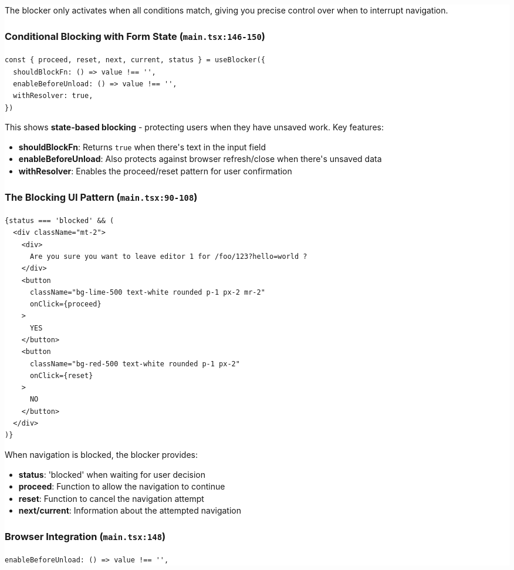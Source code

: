 The blocker only activates when all conditions match, giving you precise control over when to interrupt navigation.

### Conditional Blocking with Form State (`main.tsx:146-150`)

```tsx
const { proceed, reset, next, current, status } = useBlocker({
  shouldBlockFn: () => value !== '',
  enableBeforeUnload: () => value !== '',
  withResolver: true,
})
```

This shows **state-based blocking** - protecting users when they have unsaved work. Key features:

- **shouldBlockFn**: Returns `true` when there's text in the input field
- **enableBeforeUnload**: Also protects against browser refresh/close when there's unsaved data
- **withResolver**: Enables the proceed/reset pattern for user confirmation

### The Blocking UI Pattern (`main.tsx:90-108`)

```tsx
{status === 'blocked' && (
  <div className="mt-2">
    <div>
      Are you sure you want to leave editor 1 for /foo/123?hello=world ?
    </div>
    <button
      className="bg-lime-500 text-white rounded p-1 px-2 mr-2"
      onClick={proceed}
    >
      YES
    </button>
    <button
      className="bg-red-500 text-white rounded p-1 px-2"
      onClick={reset}
    >
      NO
    </button>
  </div>
)}
```

When navigation is blocked, the blocker provides:

- **status**: 'blocked' when waiting for user decision
- **proceed**: Function to allow the navigation to continue
- **reset**: Function to cancel the navigation attempt
- **next/current**: Information about the attempted navigation

### Browser Integration (`main.tsx:148`)

```tsx
enableBeforeUnload: () => value !== '',
```
